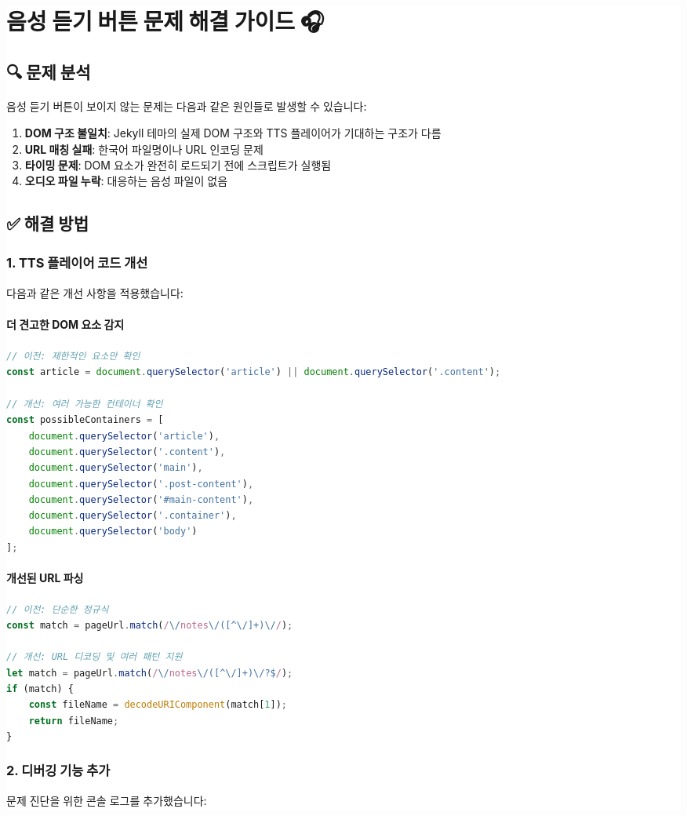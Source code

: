 # 음성 듣기 버튼 문제 해결 가이드 🎧

## 🔍 문제 분석

음성 듣기 버튼이 보이지 않는 문제는 다음과 같은 원인들로 발생할 수 있습니다:

1. **DOM 구조 불일치**: Jekyll 테마의 실제 DOM 구조와 TTS 플레이어가 기대하는 구조가 다름
2. **URL 매칭 실패**: 한국어 파일명이나 URL 인코딩 문제
3. **타이밍 문제**: DOM 요소가 완전히 로드되기 전에 스크립트가 실행됨
4. **오디오 파일 누락**: 대응하는 음성 파일이 없음

## ✅ 해결 방법

### 1. TTS 플레이어 코드 개선

다음과 같은 개선 사항을 적용했습니다:

#### 더 견고한 DOM 요소 감지
```javascript
// 이전: 제한적인 요소만 확인
const article = document.querySelector('article') || document.querySelector('.content');

// 개선: 여러 가능한 컨테이너 확인
const possibleContainers = [
    document.querySelector('article'),
    document.querySelector('.content'),
    document.querySelector('main'),
    document.querySelector('.post-content'),
    document.querySelector('#main-content'),
    document.querySelector('.container'),
    document.querySelector('body')
];
```

#### 개선된 URL 파싱
```javascript
// 이전: 단순한 정규식
const match = pageUrl.match(/\/notes\/([^\/]+)\//);

// 개선: URL 디코딩 및 여러 패턴 지원
let match = pageUrl.match(/\/notes\/([^\/]+)\/?$/);
if (match) {
    const fileName = decodeURIComponent(match[1]);
    return fileName;
}
```

### 2. 디버깅 기능 추가

문제 진단을 위한 콘솔 로그를 추가했습니다:
